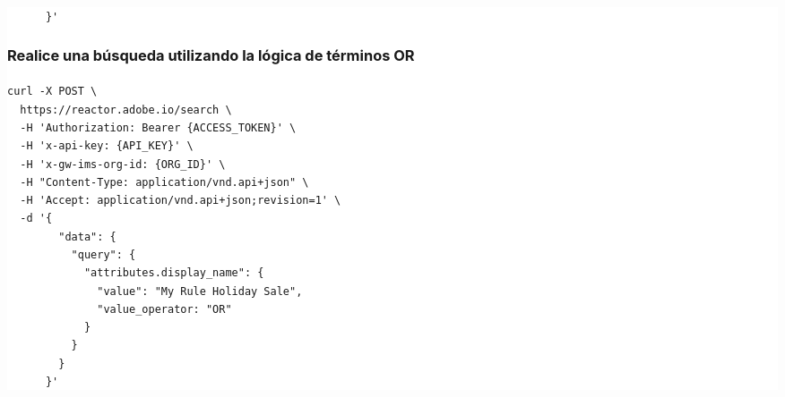 ```shell
      }'
```

### Realice una búsqueda utilizando la lógica de términos OR

```shell
curl -X POST \
  https://reactor.adobe.io/search \
  -H 'Authorization: Bearer {ACCESS_TOKEN}' \
  -H 'x-api-key: {API_KEY}' \
  -H 'x-gw-ims-org-id: {ORG_ID}' \
  -H "Content-Type: application/vnd.api+json" \
  -H 'Accept: application/vnd.api+json;revision=1' \
  -d '{
        "data": {
          "query": {
            "attributes.display_name": {
              "value": "My Rule Holiday Sale",
              "value_operator: "OR"
            }
          }
        }
      }'
```
